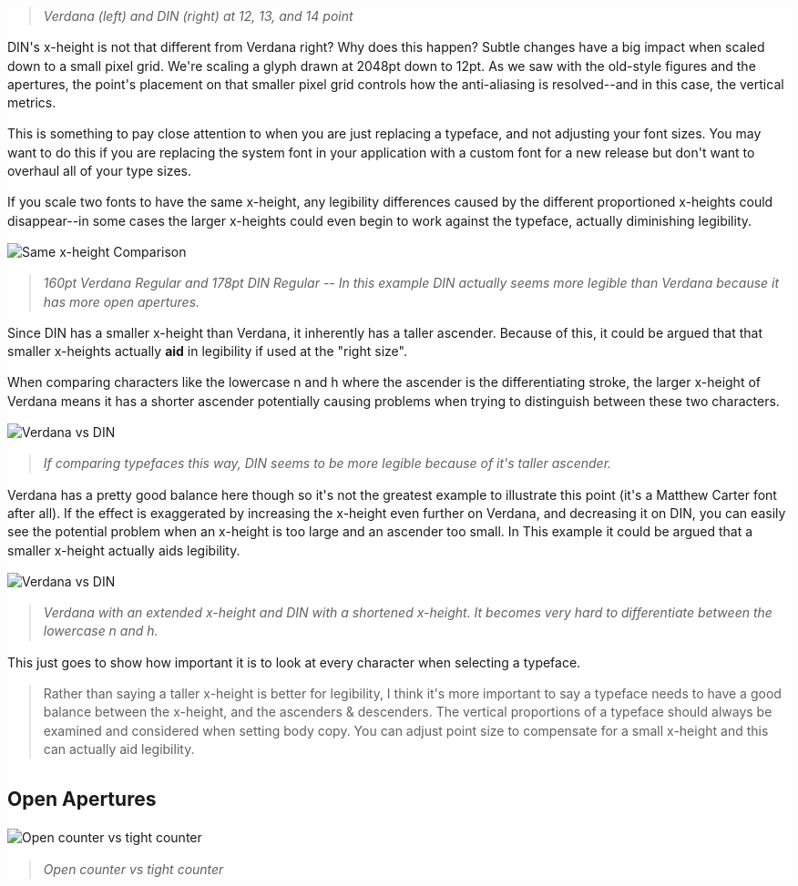 > _Verdana (left) and DIN (right) at 12, 13, and 14 point_

DIN's x-height is not that different from Verdana right? Why does this happen? Subtle changes have a big impact when scaled down to a small pixel grid. We're scaling a glyph drawn at 2048pt down to 12pt. As we saw with the old-style figures and the apertures, the point's placement on that smaller pixel grid controls how the anti-aliasing is resolved--and in this case, the vertical metrics.

This is something to pay close attention to when you are just replacing a typeface, and not adjusting your font sizes. You may want to do this if you are replacing the system font in your application with a custom font for a new release but don't want to overhaul all of your type sizes.

If you scale two fonts to have the same x-height, any legibility differences caused by the different proportioned x-heights could disappear--in some cases the larger x-heights could even begin to work against the typeface, actually diminishing legibility.

![Same x-height Comparison](http://martiancraft.com/img/blog/articles/large/20151013_sf_29-pointsize.png)

> _160pt Verdana Regular and 178pt DIN Regular -- In this example DIN actually seems more legible than Verdana because it has more open apertures._

Since DIN has a smaller x-height than Verdana, it inherently has a taller ascender. Because of this, it could be argued that that smaller x-heights actually **aid** in legibility if used at the "right size".

When comparing characters like the lowercase n and h where the ascender is the differentiating stroke, the larger x-height of Verdana means it has a shorter ascender potentially causing problems when trying to distinguish between these two characters.

![Verdana vs DIN](http://martiancraft.com/img/blog/articles/large/20151013_sf_30-verdanadin.png)

> _If comparing typefaces this way, DIN seems to be more legible because of it's taller ascender._

Verdana has a pretty good balance here though so it's not the greatest example to illustrate this point (it's a Matthew Carter font after all). If the effect is exaggerated by increasing the x-height even further on Verdana, and decreasing it on DIN, you can easily see the potential problem when an x-height is too large and an ascender too small. In This example it could be argued that a smaller x-height actually aids legibility.

![Verdana vs DIN](http://martiancraft.com/img/blog/articles/large/20151013_sf_31-verdanadin.png)

> _Verdana with an extended x-height and DIN with a shortened x-height. It becomes very hard to differentiate between the lowercase n and h._

This just goes to show how important it is to look at every character when selecting a typeface.

> Rather than saying a taller x-height is better for legibility, I think it's more important to say a typeface needs to have a good balance between the x-height, and the ascenders & descenders. The vertical proportions of a typeface should always be examined and considered when setting body copy. You can adjust point size to compensate for a small x-height and this can actually aid legibility.

## Open Apertures

![Open counter vs tight counter](http://martiancraft.com/img/blog/articles/large/20151013_sf_32-aperturecomp.png)

> _Open counter vs tight counter_
